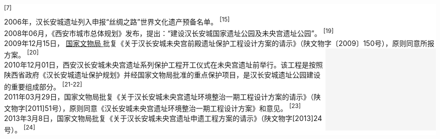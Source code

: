   <sup class="sup--normal" data-ctrmap=":7," data-sup="7">
   [7]
  </sup>
  <a class="sup-anchor" name="ref_[7]_9589286">
  </a>
 </div>
 <div class="para" label-module="para">
  2006年，汉长安城遗址列入申报“丝绸之路”世界文化遗产预备名单。
  <sup class="sup--normal" data-ctrmap=":15," data-sup="15">
   [15]
  </sup>
  <a class="sup-anchor" name="ref_[15]_9589286">
  </a>
 </div>
 <div class="para" label-module="para">
  2008年06月，《西安市城市总体规划》发布，提出：“建设汉长安城国家遗址公园及未央宫遗址公园”。
  <sup class="sup--normal" data-ctrmap=":19," data-sup="19">
   [19]
  </sup>
  <a class="sup-anchor" name="ref_[19]_9589286">
  </a>
 </div>
 <div class="para" label-module="para">
  2009年12月15日，
  <a href="/item/%E5%9B%BD%E5%AE%B6%E6%96%87%E7%89%A9%E5%B1%80" target="_blank">
   国家文物局
  </a>
  批复《关于汉长安城未央宫前殿遗址保护工程设计方案的请示》（陕文物字〔2009〕150号），原则同意所报方案。
  <sup class="sup--normal" data-ctrmap=":20," data-sup="20">
   [20]
  </sup>
  <a class="sup-anchor" name="ref_[20]_9589286">
  </a>
  <div class="lemma-picture text-pic layout-right" style="width:220px; float: right;">
   <a class="image-link" href="/pic/%E6%B1%89%E9%95%BF%E5%AE%89%E5%9F%8E%E6%9C%AA%E5%A4%AE%E5%AE%AB%E9%81%97%E5%9D%80/6105255/0/c8177f3e6709c93d116c6c81993df8dcd100542d?fr=lemma&amp;ct=single" nslog-type="9317" style="width:220px;height:164px;" target="_blank" title="">
    <img alt="" class="lazy-img" data-src="https://gss1.bdstatic.com/9vo3dSag_xI4khGkpoWK1HF6hhy/baike/s%3D220/sign=c64c995d9b16fdfadc6cc1ec848e8cea/c8177f3e6709c93d116c6c81993df8dcd100542d.jpg" src="data:image/png;base64,iVBORw0KGgoAAAANSUhEUgAAAAEAAAABCAMAAAAoyzS7AAAAGXRFWHRTb2Z0d2FyZQBBZG9iZSBJbWFnZVJlYWR5ccllPAAAAAZQTFRF9fX1AAAA0VQI3QAAAAxJREFUeNpiYAAIMAAAAgABT21Z4QAAAABJRU5ErkJggg==" style="width:220px;height:164px;"/>
   </a>
  </div>
 </div>
 <div class="para" label-module="para">
  2010年12月01日，西安汉长安城未央宫遗址系列保护工程开工仪式在未央宫遗址前举行。该工程是按照陕西省政府《汉长安城遗址保护规划》并经国家文物局批准的重点保护项目，是汉长安城遗址公园建设的重要组成部分。
  <sup class="sup--normal" data-ctrmap=":21,:22," data-sup="21-22">
   [21-22]
  </sup>
  <a class="sup-anchor" name="ref_[21-22]_9589286">
  </a>
 </div>
 <div class="para" label-module="para">
  2011年03月29日，国家文物局批复《关于汉长安城未央宫遗址环境整治一期工程设计方案的请示》（陕文物字[2011]51号），原则同意《汉长安城未央宫遗址环境整治一期工程设计方案》和意见。
  <sup class="sup--normal" data-ctrmap=":23," data-sup="23">
   [23]
  </sup>
  <a class="sup-anchor" name="ref_[23]_9589286">
  </a>
 </div>
 <div class="para" label-module="para">
  2013年3月8日，国家文物局批复《关于汉长安城未央宫遗址申遗工程方案的请示》（陕文物字[2013]24号）。
  <sup class="sup--normal" data-ctrmap=":24," data-sup="24">
   [24]
  </sup>